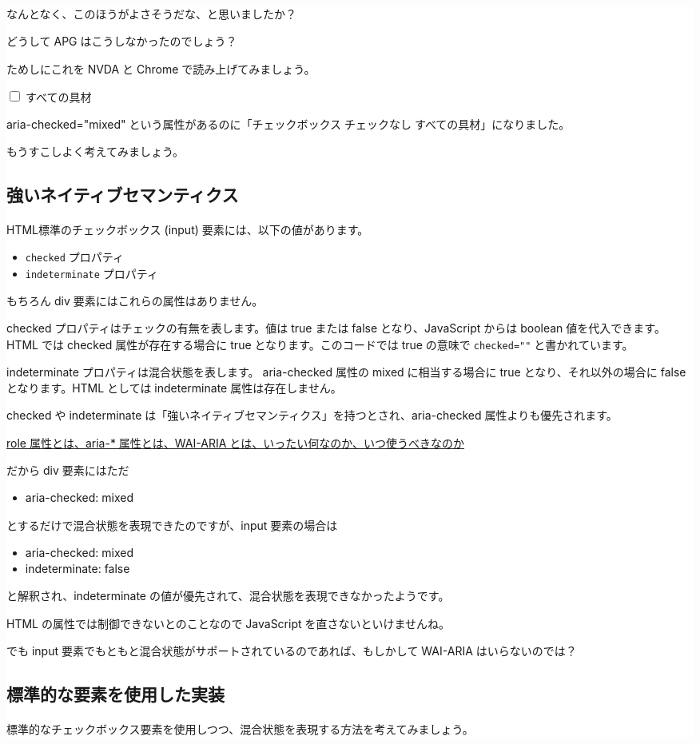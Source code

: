 なんとなく、このほうがよさそうだな、と思いましたか？

どうして APG はこうしなかったのでしょう？

ためしにこれを NVDA と Chrome で読み上げてみましょう。

<label>
  <input 
    type="checkbox"
    role="checkbox"
    class="group_checkbox"
    aria-checked="mixed"
    aria-controls="cond1 cond2 cond3 cond4"
    tabindex="0">
  すべての具材
</label>

aria-checked="mixed" という属性があるのに「チェックボックス チェックなし すべての具材」になりました。

もうすこしよく考えてみましょう。

## 強いネイティブセマンティクス

HTML標準のチェックボックス (input) 要素には、以下の値があります。

- `checked` プロパティ
- `indeterminate` プロパティ

もちろん div 要素にはこれらの属性はありません。

checked プロパティはチェックの有無を表します。値は true または false となり、JavaScript からは boolean 値を代入できます。HTML では checked 属性が存在する場合に true となります。このコードでは true の意味で `checked=""` と書かれています。

indeterminate プロパティは混合状態を表します。 aria-checked 属性の mixed に相当する場合に true となり、それ以外の場合に false となります。HTML としては indeterminate 属性は存在しません。

checked や indeterminate は「強いネイティブセマンティクス」を持つとされ、aria-checked 属性よりも優先されます。

[role 属性とは、aria-* 属性とは、WAI-ARIA とは、いったい何なのか、いつ使うべきなのか](https://qiita.com/ymrl/items/6c9c059208ea11e6d7bc)

だから div 要素にはただ

- aria-checked: mixed

とするだけで混合状態を表現できたのですが、input 要素の場合は

- aria-checked: mixed
- indeterminate: false

と解釈され、indeterminate の値が優先されて、混合状態を表現できなかったようです。

HTML の属性では制御できないとのことなので JavaScript を直さないといけませんね。

でも input 要素でもともと混合状態がサポートされているのであれば、もしかして WAI-ARIA はいらないのでは？

## 標準的な要素を使用した実装

標準的なチェックボックス要素を使用しつつ、混合状態を表現する方法を考えてみましょう。
